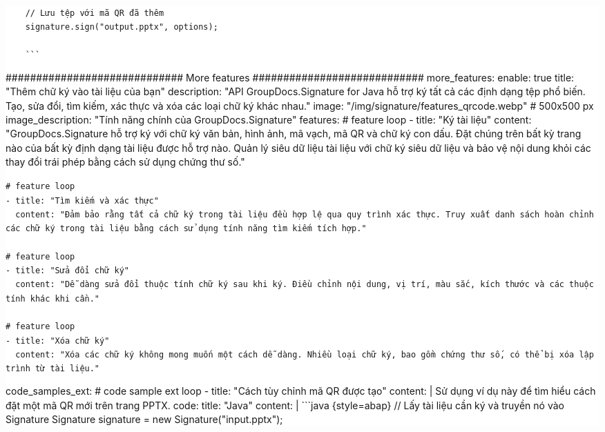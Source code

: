         // Lưu tệp với mã QR đã thêm
        signature.sign("output.pptx", options);

        ```            

############################# More features ############################
more_features:
  enable: true
  title: "Thêm chữ ký vào tài liệu của bạn"
  description: "API GroupDocs.Signature for Java hỗ trợ ký tất cả các định dạng tệp phổ biến. Tạo, sửa đổi, tìm kiếm, xác thực và xóa các loại chữ ký khác nhau."
  image: "/img/signature/features_qrcode.webp" # 500x500 px
  image_description: "Tính năng chính của GroupDocs.Signature"
  features:
    # feature loop
    - title: "Ký tài liệu"
      content: "GroupDocs.Signature hỗ trợ ký với chữ ký văn bản, hình ảnh, mã vạch, mã QR và chữ ký con dấu. Đặt chúng trên bất kỳ trang nào của bất kỳ định dạng tài liệu được hỗ trợ nào. Quản lý siêu dữ liệu tài liệu với chữ ký siêu dữ liệu và bảo vệ nội dung khỏi các thay đổi trái phép bằng cách sử dụng chứng thư số."

    # feature loop
    - title: "Tìm kiếm và xác thực"
      content: "Đảm bảo rằng tất cả chữ ký trong tài liệu đều hợp lệ qua quy trình xác thực. Truy xuất danh sách hoàn chỉnh các chữ ký trong tài liệu bằng cách sử dụng tính năng tìm kiếm tích hợp."

    # feature loop
    - title: "Sửa đổi chữ ký"
      content: "Dễ dàng sửa đổi thuộc tính chữ ký sau khi ký. Điều chỉnh nội dung, vị trí, màu sắc, kích thước và các thuộc tính khác khi cần."

    # feature loop
    - title: "Xóa chữ ký"
      content: "Xóa các chữ ký không mong muốn một cách dễ dàng. Nhiều loại chữ ký, bao gồm chứng thư số, có thể bị xóa lập trình từ tài liệu."
      
  code_samples_ext:
    # code sample ext loop
    - title: "Cách tùy chỉnh mã QR được tạo"
      content: |
        Sử dụng ví dụ này để tìm hiểu cách đặt một mã QR mới trên trang PPTX.
      code:
        title: "Java"
        content: |
          ```java {style=abap}
          // Lấy tài liệu cần ký và truyền nó vào Signature
          Signature signature = new Signature("input.pptx");
